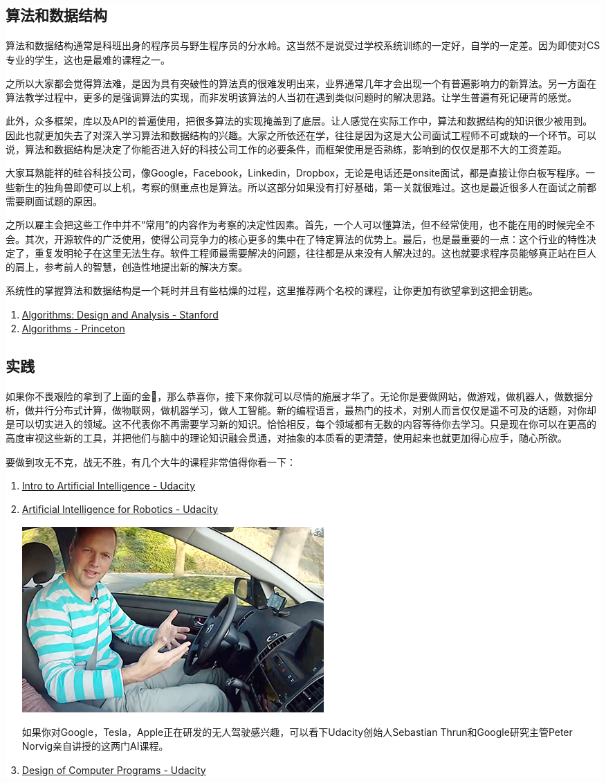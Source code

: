 ## 算法和数据结构

算法和数据结构通常是科班出身的程序员与野生程序员的分水岭。这当然不是说受过学校系统训练的一定好，自学的一定差。因为即使对CS专业的学生，这也是最难的课程之一。

之所以大家都会觉得算法难，是因为具有突破性的算法真的很难发明出来，业界通常几年才会出现一个有普遍影响力的新算法。另一方面在算法教学过程中，更多的是强调算法的实现，而非发明该算法的人当初在遇到类似问题时的解决思路。让学生普遍有死记硬背的感觉。

此外，众多框架，库以及API的普遍使用，把很多算法的实现掩盖到了底层。让人感觉在实际工作中，算法和数据结构的知识很少被用到。因此也就更加失去了对深入学习算法和数据结构的兴趣。大家之所依还在学，往往是因为这是大公司面试工程师不可或缺的一个环节。可以说，算法和数据结构是决定了你能否进入好的科技公司工作的必要条件，而框架使用是否熟练，影响到的仅仅是那不大的工资差距。

大家耳熟能祥的硅谷科技公司，像Google，Facebook，Linkedin，Dropbox，无论是电话还是onsite面试，都是直接让你白板写程序。一些新生的独角兽即使可以上机，考察的侧重点也是算法。所以这部分如果没有打好基础，第一关就很难过。这也是最近很多人在面试之前都需要刷面试题的原因。

之所以雇主会把这些工作中并不“常用”的内容作为考察的决定性因素。首先，一个人可以懂算法，但不经常使用，也不能在用的时候完全不会。其次，开源软件的广泛使用，使得公司竞争力的核心更多的集中在了特定算法的优势上。最后，也是最重要的一点：这个行业的特性决定了，重复发明轮子在这里无法生存。软件工程师最需要解决的问题，往往都是从来没有人解决过的。这也就要求程序员能够真正站在巨人的肩上，参考前人的智慧，创造性地提出新的解决方案。

系统性的掌握算法和数据结构是一个耗时并且有些枯燥的过程，这里推荐两个名校的课程，让你更加有欲望拿到这把金钥匙。

1. [Algorithms: Design and Analysis - Stanford](https://www.coursera.org/course/algo)
2. [Algorithms - Princeton](https://www.coursera.org/course/algs4partI)

## 实践

如果你不畏艰险的拿到了上面的金🔑，那么恭喜你，接下来你就可以尽情的施展才华了。无论你是要做网站，做游戏，做机器人，做数据分析，做并行分布式计算，做物联网，做机器学习，做人工智能。新的编程语言，最热门的技术，对别人而言仅仅是遥不可及的话题，对你却是可以切实进入的领域。这不代表你不再需要学习新的知识。恰恰相反，每个领域都有无数的内容等待你去学习。只是现在你可以在更高的高度审视这些新的工具，并把他们与脑中的理论知识融会贯通，对抽象的本质看的更清楚，使用起来也就更加得心应手，随心所欲。

要做到攻无不克，战无不胜，有几个大牛的课程非常值得你看一下：

1. [Intro to Artificial Intelligence - Udacity](https://www.udacity.com/course/intro-to-artificial-intelligence--cs271)
2. [Artificial Intelligence for Robotics - Udacity](https://www.udacity.com/course/artificial-intelligence-for-robotics--cs373)

    ![](../images/cs373.jpg)

    如果你对Google，Tesla，Apple正在研发的无人驾驶感兴趣，可以看下Udacity创始人Sebastian Thrun和Google研究主管Peter Norvig亲自讲授的这两门AI课程。

3. [Design of Computer Programs - Udacity](https://www.udacity.com/course/design-of-computer-programs--cs212)

